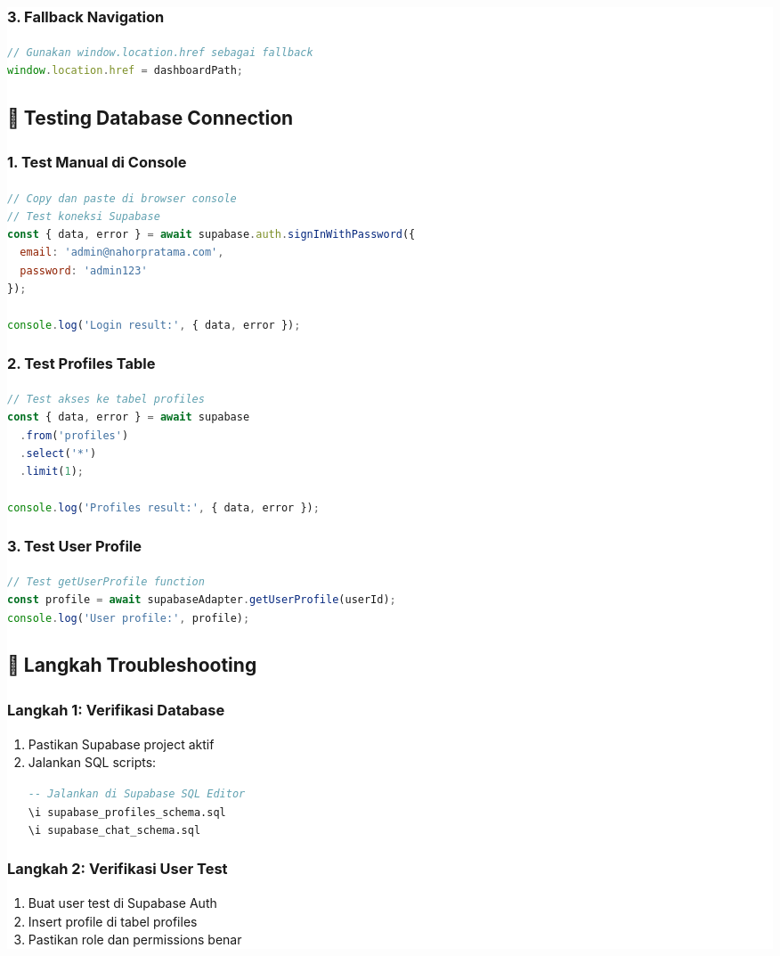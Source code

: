 ### 3. Fallback Navigation
```javascript
// Gunakan window.location.href sebagai fallback
window.location.href = dashboardPath;
```

## 🧪 Testing Database Connection

### 1. Test Manual di Console
```javascript
// Copy dan paste di browser console
// Test koneksi Supabase
const { data, error } = await supabase.auth.signInWithPassword({
  email: 'admin@nahorpratama.com',
  password: 'admin123'
});

console.log('Login result:', { data, error });
```

### 2. Test Profiles Table
```javascript
// Test akses ke tabel profiles
const { data, error } = await supabase
  .from('profiles')
  .select('*')
  .limit(1);

console.log('Profiles result:', { data, error });
```

### 3. Test User Profile
```javascript
// Test getUserProfile function
const profile = await supabaseAdapter.getUserProfile(userId);
console.log('User profile:', profile);
```

## 🔧 Langkah Troubleshooting

### Langkah 1: Verifikasi Database
1. Pastikan Supabase project aktif
2. Jalankan SQL scripts:
   ```sql
   -- Jalankan di Supabase SQL Editor
   \i supabase_profiles_schema.sql
   \i supabase_chat_schema.sql
   ```

### Langkah 2: Verifikasi User Test
1. Buat user test di Supabase Auth
2. Insert profile di tabel profiles
3. Pastikan role dan permissions benar
